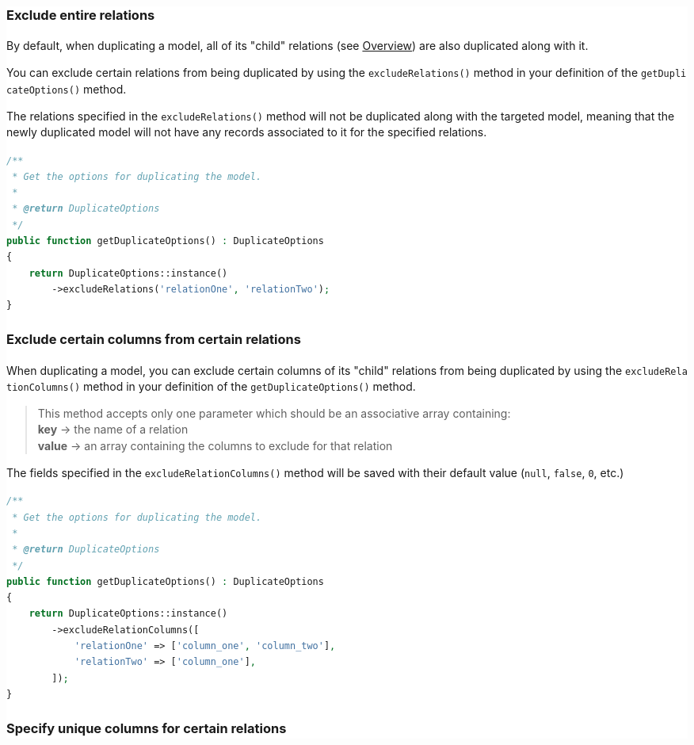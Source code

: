 ### Exclude entire relations

By default, when duplicating a model, all of its "child" relations (see [Overview](#overview)) are also duplicated along with it.   
   
You can exclude certain relations from being duplicated by using the `excludeRelations()` method in your definition of the `getDuplicateOptions()` method.   
   
The relations specified in the `excludeRelations()` method will not be duplicated along with the targeted model, meaning that the newly duplicated model will not have any records associated to it for the specified relations.

```php
/**
 * Get the options for duplicating the model.
 *
 * @return DuplicateOptions
 */
public function getDuplicateOptions() : DuplicateOptions
{
    return DuplicateOptions::instance()
        ->excludeRelations('relationOne', 'relationTwo');
}
```

### Exclude certain columns from certain relations

When duplicating a model, you can exclude certain columns of its "child" relations from being duplicated by using the `excludeRelationColumns()` method in your definition of the `getDuplicateOptions()` method.   
   
> This method accepts only one parameter which should be an associative array containing:   
>   **key** -> the name of a relation   
>   **value** -> an array containing the columns to exclude for that relation
   
The fields specified in the `excludeRelationColumns()` method will be saved with their default value (`null`, `false`, `0`, etc.)

```php
/**
 * Get the options for duplicating the model.
 *
 * @return DuplicateOptions
 */
public function getDuplicateOptions() : DuplicateOptions
{
    return DuplicateOptions::instance()
        ->excludeRelationColumns([
            'relationOne' => ['column_one', 'column_two'],
            'relationTwo' => ['column_one'],
        ]);
}
```

### Specify unique columns for certain relations
